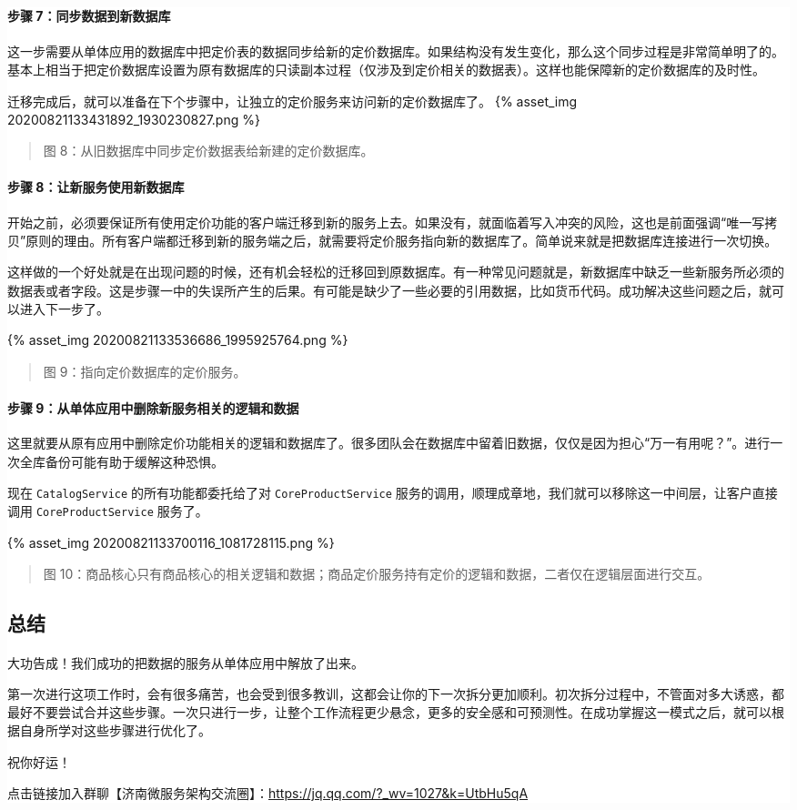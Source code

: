 #### 步骤 7：同步数据到新数据库
这一步需要从单体应用的数据库中把定价表的数据同步给新的定价数据库。如果结构没有发生变化，那么这个同步过程是非常简单明了的。基本上相当于把定价数据库设置为原有数据库的只读副本过程（仅涉及到定价相关的数据表）。这样也能保障新的定价数据库的及时性。

迁移完成后，就可以准备在下个步骤中，让独立的定价服务来访问新的定价数据库了。
{% asset_img 20200821133431892_1930230827.png %}
> 图 8：从旧数据库中同步定价数据表给新建的定价数据库。

#### 步骤 8：让新服务使用新数据库
开始之前，必须要保证所有使用定价功能的客户端迁移到新的服务上去。如果没有，就面临着写入冲突的风险，这也是前面强调“唯一写拷贝”原则的理由。所有客户端都迁移到新的服务端之后，就需要将定价服务指向新的数据库了。简单说来就是把数据库连接进行一次切换。

这样做的一个好处就是在出现问题的时候，还有机会轻松的迁移回到原数据库。有一种常见问题就是，新数据库中缺乏一些新服务所必须的数据表或者字段。这是步骤一中的失误所产生的后果。有可能是缺少了一些必要的引用数据，比如货币代码。成功解决这些问题之后，就可以进入下一步了。

{% asset_img 20200821133536686_1995925764.png %}
> 图 9：指向定价数据库的定价服务。

####  步骤 9：从单体应用中删除新服务相关的逻辑和数据
 这里就要从原有应用中删除定价功能相关的逻辑和数据库了。很多团队会在数据库中留着旧数据，仅仅是因为担心“万一有用呢？”。进行一次全库备份可能有助于缓解这种恐惧。

现在 `CatalogService` 的所有功能都委托给了对 `CoreProductService` 服务的调用，顺理成章地，我们就可以移除这一中间层，让客户直接调用 `CoreProductService` 服务了。

{% asset_img 20200821133700116_1081728115.png %}
> 图 10：商品核心只有商品核心的相关逻辑和数据；商品定价服务持有定价的逻辑和数据，二者仅在逻辑层面进行交互。

## 总结
大功告成！我们成功的把数据的服务从单体应用中解放了出来。

第一次进行这项工作时，会有很多痛苦，也会受到很多教训，这都会让你的下一次拆分更加顺利。初次拆分过程中，不管面对多大诱惑，都最好不要尝试合并这些步骤。一次只进行一步，让整个工作流程更少悬念，更多的安全感和可预测性。在成功掌握这一模式之后，就可以根据自身所学对这些步骤进行优化了。

祝你好运！

点击链接加入群聊【济南微服务架构交流圈】：https://jq.qq.com/?_wv=1027&k=UtbHu5qA